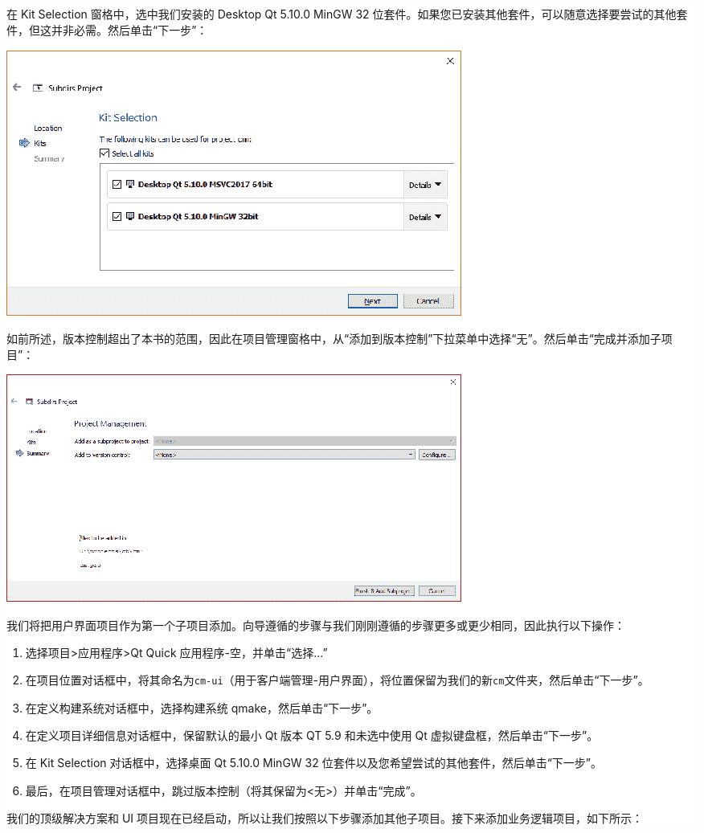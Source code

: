在 Kit Selection 窗格中，选中我们安装的 Desktop Qt 5.10.0 MinGW 32 位套件。如果您已安装其他套件，可以随意选择要尝试的其他套件，但这并非必需。然后单击“下一步”：

![](img/16fccb2b-40e0-484c-a43a-7e926efe6c68.png)

如前所述，版本控制超出了本书的范围，因此在项目管理窗格中，从“添加到版本控制”下拉菜单中选择“无”。然后单击“完成并添加子项目”：

![](img/04cabdf6-7274-4e07-a775-ee9320205a4a.png)

我们将把用户界面项目作为第一个子项目添加。向导遵循的步骤与我们刚刚遵循的步骤更多或更少相同，因此执行以下操作：

1.  选择项目>应用程序>Qt Quick 应用程序-空，并单击“选择...”

1.  在项目位置对话框中，将其命名为`cm-ui`（用于客户端管理-用户界面），将位置保留为我们的新`cm`文件夹，然后单击“下一步”。

1.  在定义构建系统对话框中，选择构建系统 qmake，然后单击“下一步”。

1.  在定义项目详细信息对话框中，保留默认的最小 Qt 版本 QT 5.9 和未选中使用 Qt 虚拟键盘框，然后单击“下一步”。

1.  在 Kit Selection 对话框中，选择桌面 Qt 5.10.0 MinGW 32 位套件以及您希望尝试的其他套件，然后单击“下一步”。

1.  最后，在项目管理对话框中，跳过版本控制（将其保留为<无>）并单击“完成”。

我们的顶级解决方案和 UI 项目现在已经启动，所以让我们按照以下步骤添加其他子项目。接下来添加业务逻辑项目，如下所示：
